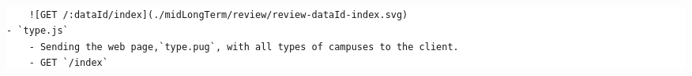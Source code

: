         ![GET /:dataId/index](./midLongTerm/review/review-dataId-index.svg)
    - `type.js`
        - Sending the web page,`type.pug`, with all types of campuses to the client.
        - GET `/index`